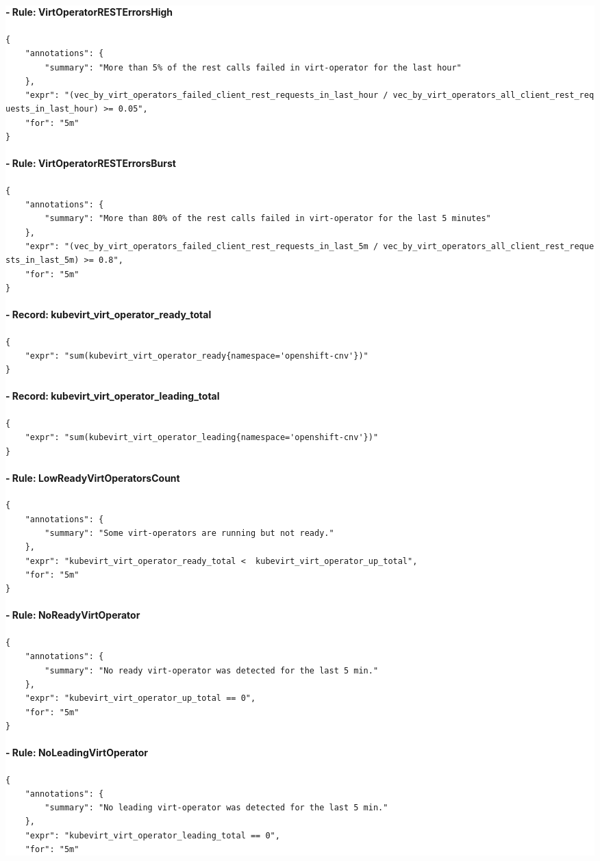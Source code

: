 ```
```
#### - Rule: VirtOperatorRESTErrorsHigh
```
{
    "annotations": {
        "summary": "More than 5% of the rest calls failed in virt-operator for the last hour"
    },
    "expr": "(vec_by_virt_operators_failed_client_rest_requests_in_last_hour / vec_by_virt_operators_all_client_rest_requests_in_last_hour) >= 0.05",
    "for": "5m"
}
```
#### - Rule: VirtOperatorRESTErrorsBurst
```
{
    "annotations": {
        "summary": "More than 80% of the rest calls failed in virt-operator for the last 5 minutes"
    },
    "expr": "(vec_by_virt_operators_failed_client_rest_requests_in_last_5m / vec_by_virt_operators_all_client_rest_requests_in_last_5m) >= 0.8",
    "for": "5m"
}
```
#### - Record: kubevirt_virt_operator_ready_total
```
{
    "expr": "sum(kubevirt_virt_operator_ready{namespace='openshift-cnv'})"
}
```
#### - Record: kubevirt_virt_operator_leading_total
```
{
    "expr": "sum(kubevirt_virt_operator_leading{namespace='openshift-cnv'})"
}
```
#### - Rule: LowReadyVirtOperatorsCount
```
{
    "annotations": {
        "summary": "Some virt-operators are running but not ready."
    },
    "expr": "kubevirt_virt_operator_ready_total <  kubevirt_virt_operator_up_total",
    "for": "5m"
}
```
#### - Rule: NoReadyVirtOperator
```
{
    "annotations": {
        "summary": "No ready virt-operator was detected for the last 5 min."
    },
    "expr": "kubevirt_virt_operator_up_total == 0",
    "for": "5m"
}
```
#### - Rule: NoLeadingVirtOperator
```
{
    "annotations": {
        "summary": "No leading virt-operator was detected for the last 5 min."
    },
    "expr": "kubevirt_virt_operator_leading_total == 0",
    "for": "5m"
```